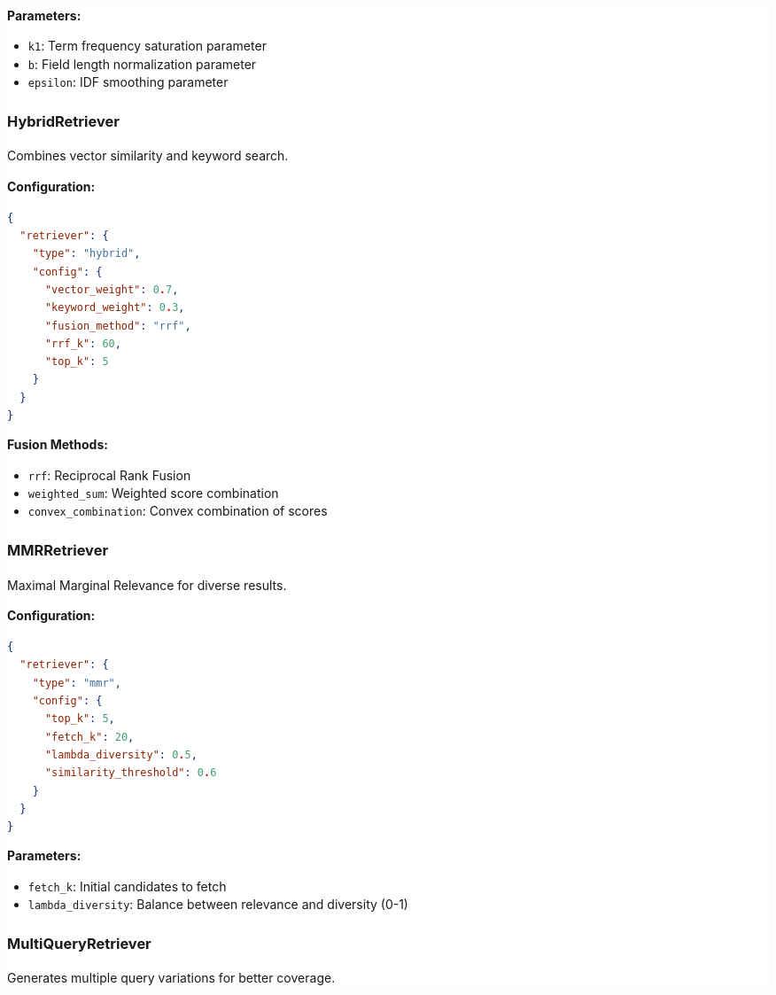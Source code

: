 **Parameters:**
- `k1`: Term frequency saturation parameter
- `b`: Field length normalization parameter
- `epsilon`: IDF smoothing parameter

### HybridRetriever
Combines vector similarity and keyword search.

**Configuration:**
```json
{
  "retriever": {
    "type": "hybrid",
    "config": {
      "vector_weight": 0.7,
      "keyword_weight": 0.3,
      "fusion_method": "rrf",
      "rrf_k": 60,
      "top_k": 5
    }
  }
}
```

**Fusion Methods:**
- `rrf`: Reciprocal Rank Fusion
- `weighted_sum`: Weighted score combination
- `convex_combination`: Convex combination of scores

### MMRRetriever
Maximal Marginal Relevance for diverse results.

**Configuration:**
```json
{
  "retriever": {
    "type": "mmr",
    "config": {
      "top_k": 5,
      "fetch_k": 20,
      "lambda_diversity": 0.5,
      "similarity_threshold": 0.6
    }
  }
}
```

**Parameters:**
- `fetch_k`: Initial candidates to fetch
- `lambda_diversity`: Balance between relevance and diversity (0-1)

### MultiQueryRetriever
Generates multiple query variations for better coverage.
